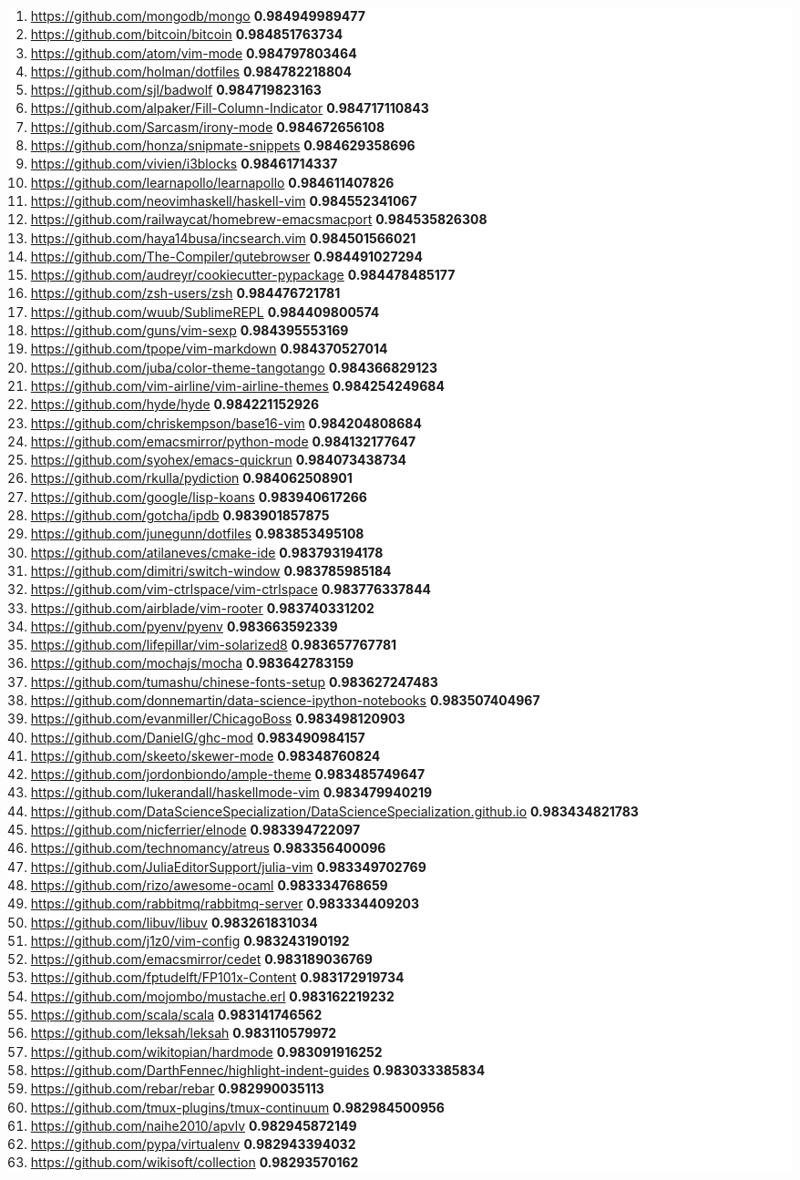  1. https://github.com/mongodb/mongo **0.984949989477**
 1. https://github.com/bitcoin/bitcoin **0.984851763734**
 1. https://github.com/atom/vim-mode **0.984797803464**
 1. https://github.com/holman/dotfiles **0.984782218804**
 1. https://github.com/sjl/badwolf **0.984719823163**
 1. https://github.com/alpaker/Fill-Column-Indicator **0.984717110843**
 1. https://github.com/Sarcasm/irony-mode **0.984672656108**
 1. https://github.com/honza/snipmate-snippets **0.984629358696**
 1. https://github.com/vivien/i3blocks **0.98461714337**
 1. https://github.com/learnapollo/learnapollo **0.984611407826**
 1. https://github.com/neovimhaskell/haskell-vim **0.984552341067**
 1. https://github.com/railwaycat/homebrew-emacsmacport **0.984535826308**
 1. https://github.com/haya14busa/incsearch.vim **0.984501566021**
 1. https://github.com/The-Compiler/qutebrowser **0.984491027294**
 1. https://github.com/audreyr/cookiecutter-pypackage **0.984478485177**
 1. https://github.com/zsh-users/zsh **0.984476721781**
 1. https://github.com/wuub/SublimeREPL **0.984409800574**
 1. https://github.com/guns/vim-sexp **0.984395553169**
 1. https://github.com/tpope/vim-markdown **0.984370527014**
 1. https://github.com/juba/color-theme-tangotango **0.984366829123**
 1. https://github.com/vim-airline/vim-airline-themes **0.984254249684**
 1. https://github.com/hyde/hyde **0.984221152926**
 1. https://github.com/chriskempson/base16-vim **0.984204808684**
 1. https://github.com/emacsmirror/python-mode **0.984132177647**
 1. https://github.com/syohex/emacs-quickrun **0.984073438734**
 1. https://github.com/rkulla/pydiction **0.984062508901**
 1. https://github.com/google/lisp-koans **0.983940617266**
 1. https://github.com/gotcha/ipdb **0.983901857875**
 1. https://github.com/junegunn/dotfiles **0.983853495108**
 1. https://github.com/atilaneves/cmake-ide **0.983793194178**
 1. https://github.com/dimitri/switch-window **0.983785985184**
 1. https://github.com/vim-ctrlspace/vim-ctrlspace **0.983776337844**
 1. https://github.com/airblade/vim-rooter **0.983740331202**
 1. https://github.com/pyenv/pyenv **0.983663592339**
 1. https://github.com/lifepillar/vim-solarized8 **0.983657767781**
 1. https://github.com/mochajs/mocha **0.983642783159**
 1. https://github.com/tumashu/chinese-fonts-setup **0.983627247483**
 1. https://github.com/donnemartin/data-science-ipython-notebooks **0.983507404967**
 1. https://github.com/evanmiller/ChicagoBoss **0.983498120903**
 1. https://github.com/DanielG/ghc-mod **0.983490984157**
 1. https://github.com/skeeto/skewer-mode **0.98348760824**
 1. https://github.com/jordonbiondo/ample-theme **0.983485749647**
 1. https://github.com/lukerandall/haskellmode-vim **0.983479940219**
 1. https://github.com/DataScienceSpecialization/DataScienceSpecialization.github.io **0.983434821783**
 1. https://github.com/nicferrier/elnode **0.983394722097**
 1. https://github.com/technomancy/atreus **0.983356400096**
 1. https://github.com/JuliaEditorSupport/julia-vim **0.983349702769**
 1. https://github.com/rizo/awesome-ocaml **0.983334768659**
 1. https://github.com/rabbitmq/rabbitmq-server **0.983334409203**
 1. https://github.com/libuv/libuv **0.983261831034**
 1. https://github.com/j1z0/vim-config **0.983243190192**
 1. https://github.com/emacsmirror/cedet **0.983189036769**
 1. https://github.com/fptudelft/FP101x-Content **0.983172919734**
 1. https://github.com/mojombo/mustache.erl **0.983162219232**
 1. https://github.com/scala/scala **0.983141746562**
 1. https://github.com/leksah/leksah **0.983110579972**
 1. https://github.com/wikitopian/hardmode **0.983091916252**
 1. https://github.com/DarthFennec/highlight-indent-guides **0.983033385834**
 1. https://github.com/rebar/rebar **0.982990035113**
 1. https://github.com/tmux-plugins/tmux-continuum **0.982984500956**
 1. https://github.com/naihe2010/apvlv **0.982945872149**
 1. https://github.com/pypa/virtualenv **0.982943394032**
 1. https://github.com/wikisoft/collection **0.98293570162**